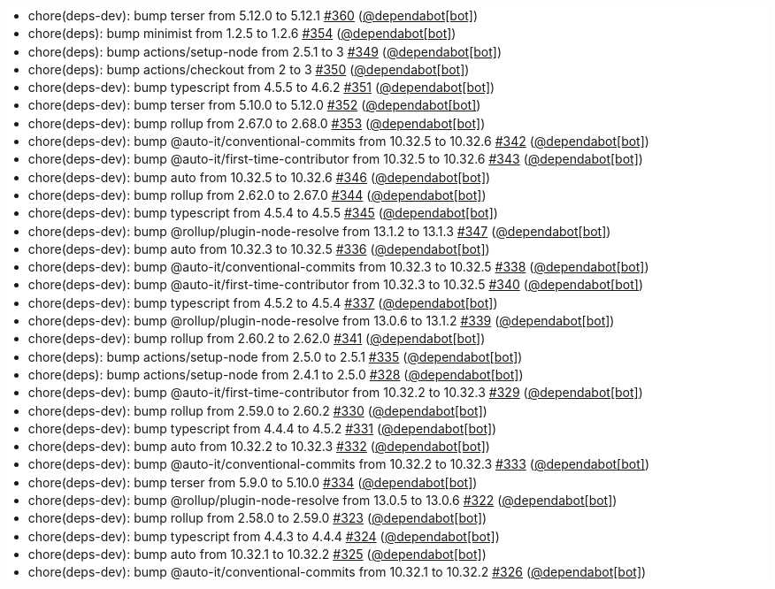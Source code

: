 - chore(deps-dev): bump terser from 5.12.0 to 5.12.1 [#360](https://github.com/vega/vega-datasets/pull/360) ([@dependabot[bot]](https://github.com/dependabot[bot]))
- chore(deps): bump minimist from 1.2.5 to 1.2.6 [#354](https://github.com/vega/vega-datasets/pull/354) ([@dependabot[bot]](https://github.com/dependabot[bot]))
- chore(deps): bump actions/setup-node from 2.5.1 to 3 [#349](https://github.com/vega/vega-datasets/pull/349) ([@dependabot[bot]](https://github.com/dependabot[bot]))
- chore(deps): bump actions/checkout from 2 to 3 [#350](https://github.com/vega/vega-datasets/pull/350) ([@dependabot[bot]](https://github.com/dependabot[bot]))
- chore(deps-dev): bump typescript from 4.5.5 to 4.6.2 [#351](https://github.com/vega/vega-datasets/pull/351) ([@dependabot[bot]](https://github.com/dependabot[bot]))
- chore(deps-dev): bump terser from 5.10.0 to 5.12.0 [#352](https://github.com/vega/vega-datasets/pull/352) ([@dependabot[bot]](https://github.com/dependabot[bot]))
- chore(deps-dev): bump rollup from 2.67.0 to 2.68.0 [#353](https://github.com/vega/vega-datasets/pull/353) ([@dependabot[bot]](https://github.com/dependabot[bot]))
- chore(deps-dev): bump @auto-it/conventional-commits from 10.32.5 to 10.32.6 [#342](https://github.com/vega/vega-datasets/pull/342) ([@dependabot[bot]](https://github.com/dependabot[bot]))
- chore(deps-dev): bump @auto-it/first-time-contributor from 10.32.5 to 10.32.6 [#343](https://github.com/vega/vega-datasets/pull/343) ([@dependabot[bot]](https://github.com/dependabot[bot]))
- chore(deps-dev): bump auto from 10.32.5 to 10.32.6 [#346](https://github.com/vega/vega-datasets/pull/346) ([@dependabot[bot]](https://github.com/dependabot[bot]))
- chore(deps-dev): bump rollup from 2.62.0 to 2.67.0 [#344](https://github.com/vega/vega-datasets/pull/344) ([@dependabot[bot]](https://github.com/dependabot[bot]))
- chore(deps-dev): bump typescript from 4.5.4 to 4.5.5 [#345](https://github.com/vega/vega-datasets/pull/345) ([@dependabot[bot]](https://github.com/dependabot[bot]))
- chore(deps-dev): bump @rollup/plugin-node-resolve from 13.1.2 to 13.1.3 [#347](https://github.com/vega/vega-datasets/pull/347) ([@dependabot[bot]](https://github.com/dependabot[bot]))
- chore(deps-dev): bump auto from 10.32.3 to 10.32.5 [#336](https://github.com/vega/vega-datasets/pull/336) ([@dependabot[bot]](https://github.com/dependabot[bot]))
- chore(deps-dev): bump @auto-it/conventional-commits from 10.32.3 to 10.32.5 [#338](https://github.com/vega/vega-datasets/pull/338) ([@dependabot[bot]](https://github.com/dependabot[bot]))
- chore(deps-dev): bump @auto-it/first-time-contributor from 10.32.3 to 10.32.5 [#340](https://github.com/vega/vega-datasets/pull/340) ([@dependabot[bot]](https://github.com/dependabot[bot]))
- chore(deps-dev): bump typescript from 4.5.2 to 4.5.4 [#337](https://github.com/vega/vega-datasets/pull/337) ([@dependabot[bot]](https://github.com/dependabot[bot]))
- chore(deps-dev): bump @rollup/plugin-node-resolve from 13.0.6 to 13.1.2 [#339](https://github.com/vega/vega-datasets/pull/339) ([@dependabot[bot]](https://github.com/dependabot[bot]))
- chore(deps-dev): bump rollup from 2.60.2 to 2.62.0 [#341](https://github.com/vega/vega-datasets/pull/341) ([@dependabot[bot]](https://github.com/dependabot[bot]))
- chore(deps): bump actions/setup-node from 2.5.0 to 2.5.1 [#335](https://github.com/vega/vega-datasets/pull/335) ([@dependabot[bot]](https://github.com/dependabot[bot]))
- chore(deps): bump actions/setup-node from 2.4.1 to 2.5.0 [#328](https://github.com/vega/vega-datasets/pull/328) ([@dependabot[bot]](https://github.com/dependabot[bot]))
- chore(deps-dev): bump @auto-it/first-time-contributor from 10.32.2 to 10.32.3 [#329](https://github.com/vega/vega-datasets/pull/329) ([@dependabot[bot]](https://github.com/dependabot[bot]))
- chore(deps-dev): bump rollup from 2.59.0 to 2.60.2 [#330](https://github.com/vega/vega-datasets/pull/330) ([@dependabot[bot]](https://github.com/dependabot[bot]))
- chore(deps-dev): bump typescript from 4.4.4 to 4.5.2 [#331](https://github.com/vega/vega-datasets/pull/331) ([@dependabot[bot]](https://github.com/dependabot[bot]))
- chore(deps-dev): bump auto from 10.32.2 to 10.32.3 [#332](https://github.com/vega/vega-datasets/pull/332) ([@dependabot[bot]](https://github.com/dependabot[bot]))
- chore(deps-dev): bump @auto-it/conventional-commits from 10.32.2 to 10.32.3 [#333](https://github.com/vega/vega-datasets/pull/333) ([@dependabot[bot]](https://github.com/dependabot[bot]))
- chore(deps-dev): bump terser from 5.9.0 to 5.10.0 [#334](https://github.com/vega/vega-datasets/pull/334) ([@dependabot[bot]](https://github.com/dependabot[bot]))
- chore(deps-dev): bump @rollup/plugin-node-resolve from 13.0.5 to 13.0.6 [#322](https://github.com/vega/vega-datasets/pull/322) ([@dependabot[bot]](https://github.com/dependabot[bot]))
- chore(deps-dev): bump rollup from 2.58.0 to 2.59.0 [#323](https://github.com/vega/vega-datasets/pull/323) ([@dependabot[bot]](https://github.com/dependabot[bot]))
- chore(deps-dev): bump typescript from 4.4.3 to 4.4.4 [#324](https://github.com/vega/vega-datasets/pull/324) ([@dependabot[bot]](https://github.com/dependabot[bot]))
- chore(deps-dev): bump auto from 10.32.1 to 10.32.2 [#325](https://github.com/vega/vega-datasets/pull/325) ([@dependabot[bot]](https://github.com/dependabot[bot]))
- chore(deps-dev): bump @auto-it/conventional-commits from 10.32.1 to 10.32.2 [#326](https://github.com/vega/vega-datasets/pull/326) ([@dependabot[bot]](https://github.com/dependabot[bot]))